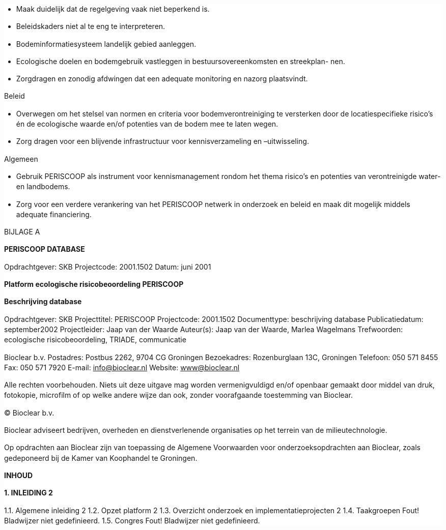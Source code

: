 - Maak duidelijk dat de regelgeving vaak niet beperkend is. 

- Beleidskaders niet al te eng te interpreteren. 

- Bodeminformatiesysteem landelijk gebied aanleggen. 

- Ecologische doelen en bodemgebruik vastleggen in bestuursovereenkomsten en streekplan-     nen. 

- Zorgdragen en zonodig afdwingen dat een adequate monitoring en nazorg plaatsvindt. 

Beleid 

- Overwegen om het stelsel van normen en criteria voor bodemverontreiniging te versterken     door de locatiespecifieke risico’s én de ecologische waarde en/of potenties van de bodem     mee te laten wegen. 

- Zorg dragen voor een blijvende infrastructuur voor kennisverzameling en –uitwisseling. 

Algemeen 

- Gebruik PERISCOOP als instrument voor kennismanagement rondom het thema risico’s en     potenties van verontreinigde water- en landbodems. 

- Zorg voor een verdere verankering van het PERISCOOP netwerk in onderzoek en beleid en     maak dit mogelijk middels adequate financiering. 


 BIJLAGE A 

**PERISCOOP DATABASE** 


 Opdrachtgever: SKB Projectcode: 2001.1502 Datum: juni 2001 

**Platform ecologische risicobeoordeling PERISCOOP** 

**Beschrijving database** 


Opdrachtgever: SKB Projecttitel: PERISCOOP Projectcode: 2001.1502 Documenttype: beschrijving database Publicatiedatum: september2002 Projectleider: Jaap van der Waarde Auteur(s): Jaap van der Waarde, Marlea Wagelmans Trefwoorden: ecologische risicobeoordeling, TRIADE, communicatie 

Bioclear b.v. Postadres: Postbus 2262, 9704 CG Groningen Bezoekadres: Rozenburglaan 13C, Groningen Telefoon: 050 571 8455 Fax: 050 571 7920 E-mail: info@bioclear.nl Website: www@bioclear.nl 

Alle rechten voorbehouden. Niets uit deze uitgave mag worden vermenigvuldigd en/of openbaar gemaakt door middel van druk, fotokopie, microfilm of op welke andere wijze dan ook, zonder voorafgaande toestemming van Bioclear. 

© Bioclear b.v. 

Bioclear adviseert bedrijven, overheden en dienstverlenende organisaties op het terrein van de milieutechnologie. 

Op opdrachten aan Bioclear zijn van toepassing de Algemene Voorwaarden voor onderzoeksopdrachten aan Bioclear, zoals gedeponeerd bij de Kamer van Koophandel te Groningen. 


**INHOUD** 

**1. INLEIDING 2** 

 1.1. Algemene inleiding 2 1.2. Opzet platform 2 1.3. Overzicht onderzoek en implementatieprojecten 2 1.4. Taakgroepen Fout! Bladwijzer niet gedefinieerd. 1.5. Congres Fout! Bladwijzer niet gedefinieerd. 
